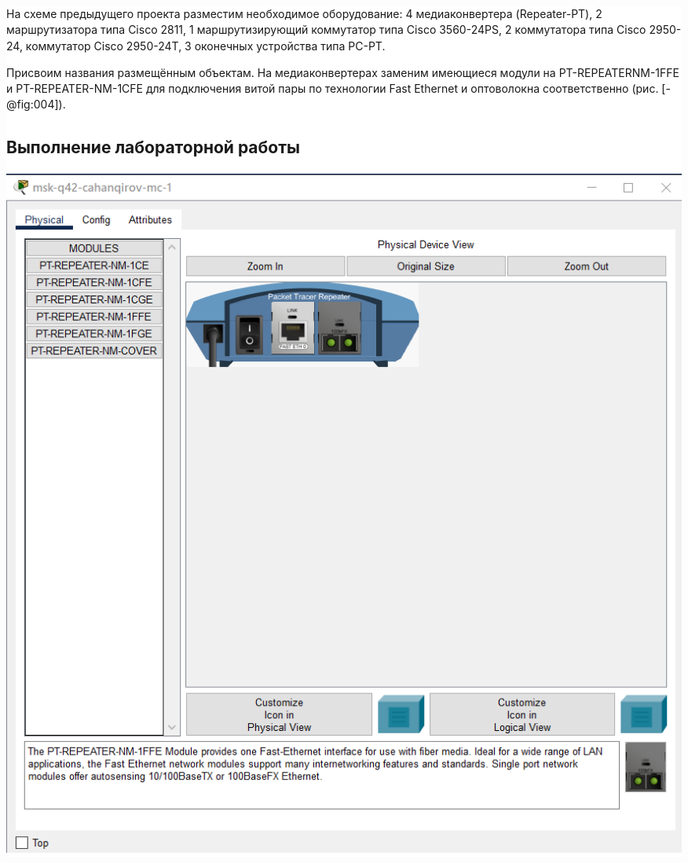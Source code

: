 На схеме предыдущего проекта разместим необходимое оборудование: 4 медиаконвертера (Repeater-PT), 2 маршрутизатора
типа Cisco 2811, 1 маршрутизирующий коммутатор типа Cisco 3560-24PS, 2
коммутатора типа Cisco 2950-24, коммутатор Cisco 2950-24T, 3 оконечных
устройства типа PC-PT.

Присвоим названия размещённым объектам. На медиаконвертерах заменим имеющиеся модули на PT-REPEATERNM-1FFE и PT-REPEATER-NM-1CFE для подключения витой пары по
технологии Fast Ethernet и оптоволокна соответственно (рис. [-@fig:004]).

## Выполнение лабораторной работы

![Медиаконвертер с модулями PT-REPEATER-NM-1FFE и PT-REPEATER-NM-1CFE](image/1.png)
